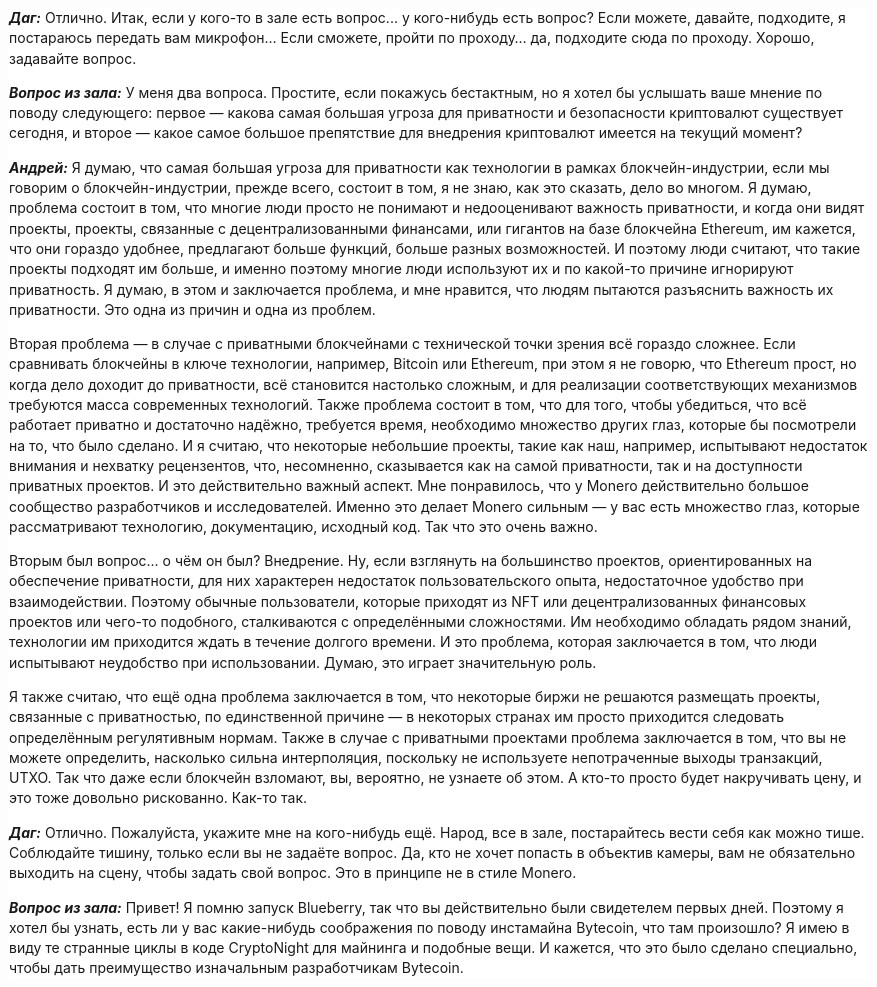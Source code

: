 _**Даг:**_ Отлично. Итак, если у кого-то в зале есть вопрос... у кого-нибудь есть вопрос? Если можете, давайте, подходите, я постараюсь передать вам микрофон… Если сможете, пройти по проходу… да, подходите сюда по проходу. Хорошо, задавайте вопрос.

_**Вопрос из зала:**_ У меня два вопроса. Простите, если покажусь бестактным, но я хотел бы услышать ваше мнение по поводу следующего: первое ― какова самая большая угроза для приватности и безопасности криптовалют существует сегодня, и второе ― какое самое большое препятствие для внедрения криптовалют имеется на текущий момент?

_**Андрей:**_ Я думаю, что самая большая угроза для приватности как технологии в рамках блокчейн-индустрии, если мы говорим о блокчейн-индустрии, прежде всего, состоит в том, я не знаю, как это сказать, дело во многом. Я думаю, проблема состоит в том, что многие люди просто не понимают и недооценивают важность приватности, и когда они видят проекты, проекты, связанные с децентрализованными финансами, или гигантов на базе блокчейна Ethereum, им кажется, что они гораздо удобнее, предлагают больше функций, больше разных возможностей. И поэтому люди считают, что такие проекты подходят им больше, и именно поэтому многие люди используют их и по какой-то причине игнорируют приватность. Я думаю, в этом и заключается проблема, и мне нравится, что людям пытаются разъяснить важность их приватности. Это одна из причин и одна из проблем.

Вторая проблема — в случае с приватными блокчейнами с технической точки зрения всё гораздо сложнее. Если сравнивать блокчейны в ключе технологии, например, Bitcoin или Ethereum, при этом я не говорю, что Ethereum прост, но когда дело доходит до приватности, всё становится настолько сложным, и для реализации соответствующих механизмов требуются масса современных технологий. Также проблема состоит в том, что для того, чтобы убедиться, что всё работает приватно и достаточно надёжно, требуется время, необходимо множество других глаз, которые бы посмотрели на то, что было сделано. И я считаю, что некоторые небольшие проекты, такие как наш, например, испытывают недостаток внимания и нехватку рецензентов, что, несомненно, сказывается как на самой приватности, так и на доступности приватных проектов. И это действительно важный аспект. Мне понравилось, что у Monero действительно большое сообщество разработчиков и исследователей. Именно это делает Monero сильным — у вас есть множество глаз, которые рассматривают технологию, документацию, исходный код. Так что это очень важно.

Вторым был вопрос... о чём он был? Внедрение. Ну, если взглянуть на большинство проектов, ориентированных на обеспечение приватности, для них характерен недостаток пользовательского опыта, недостаточное удобство при взаимодействии. Поэтому обычные пользователи, которые приходят из NFT или децентрализованных финансовых проектов или чего-то подобного, сталкиваются с определёнными сложностями. Им необходимо обладать рядом знаний, технологии им приходится ждать в течение долгого времени. И это проблема, которая заключается в том, что люди испытывают неудобство при использовании. Думаю, это играет значительную роль.

Я также считаю, что ещё одна проблема заключается в том, что некоторые биржи не решаются размещать проекты, связанные с приватностью, по единственной причине — в некоторых странах им просто приходится следовать определённым регулятивным нормам. Также в случае с приватными проектами проблема заключается в том, что вы не можете определить, насколько сильна интерполяция, поскольку не используете непотраченные выходы транзакций, UTXO. Так что даже если блокчейн взломают, вы, вероятно, не узнаете об этом. А кто-то просто будет накручивать цену, и это тоже довольно рискованно. Как-то так.

_**Даг:**_ Отлично. Пожалуйста, укажите мне на кого-нибудь ещё. Народ, все в зале, постарайтесь вести себя как можно тише. Соблюдайте тишину, только если вы не задаёте вопрос. Да, кто не хочет попасть в объектив камеры, вам не обязательно выходить на сцену, чтобы задать свой вопрос. Это в принципе не в стиле Monero.

_**Вопрос из зала:**_ Привет! Я помню запуск Blueberry, так что вы действительно были свидетелем первых дней. Поэтому я хотел бы узнать, есть ли у вас какие-нибудь соображения по поводу инстамайна Bytecoin, что там произошло? Я имею в виду те странные циклы в коде CryptoNight для майнинга и подобные вещи. И кажется, что это было сделано специально, чтобы дать преимущество изначальным разработчикам Bytecoin.
